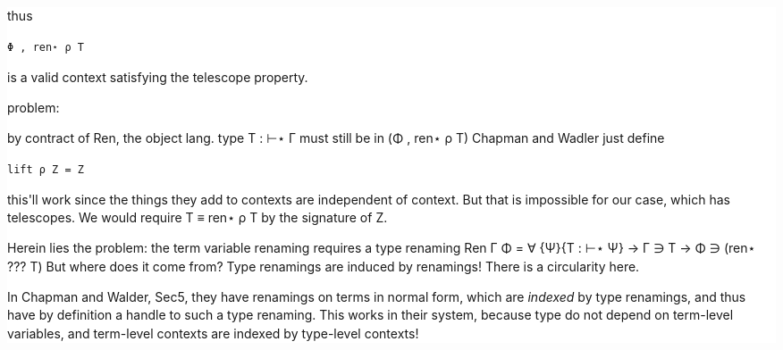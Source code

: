 thus

    Φ , ren⋆ ρ T

is a valid context satisfying the telescope property.

problem:

by contract of Ren, the object lang. type  T : ⊢⋆ Γ must still be in (Φ , ren⋆ ρ T)
Chapman and Wadler just define

    lift ρ Z = Z

this'll work since the things they add to contexts are independent of context.
But that is impossible for our case, which has telescopes. We would require T ≡ ren⋆ ρ T by
the signature of Z.

Herein lies the problem: the term variable renaming requires a type renaming
    Ren Γ Φ = ∀ {Ψ}{T : ⊢⋆ Ψ} → Γ ∋ T → Φ ∋ (ren⋆ ??? T)
But where does it come from? Type renamings are induced by renamings!
There is a circularity here.

In Chapman and Walder, Sec5, they have renamings on terms in normal form, which are
_indexed_ by type renamings, and thus have by definition a handle to such a type renaming.
This works in their system, because type do not depend on term-level variables, and
term-level contexts are indexed by type-level contexts!
